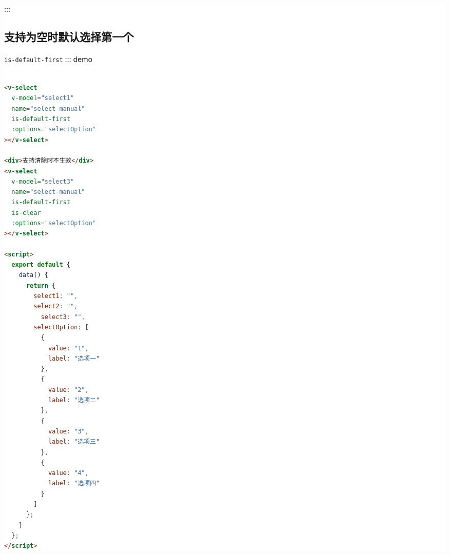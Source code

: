 :::

## 支持为空时默认选择第一个
`is-default-first`
::: demo

```html

<v-select
  v-model="select1"
  name="select-manual"
  is-default-first
  :options="selectOption"
></v-select>

<div>支持清除时不生效</div>
<v-select
  v-model="select3"
  name="select-manual"
  is-default-first
  is-clear
  :options="selectOption"
></v-select>

<script>
  export default {
    data() {
      return {
        select1: "",
        select2: "",
          select3: "",
        selectOption: [
          {
            value: "1",
            label: "选项一"
          },
          {
            value: "2",
            label: "选项二"
          },
          {
            value: "3",
            label: "选项三"
          },
          {
            value: "4",
            label: "选项四"
          }
        ]
      };
    }
  };
</script>
```
